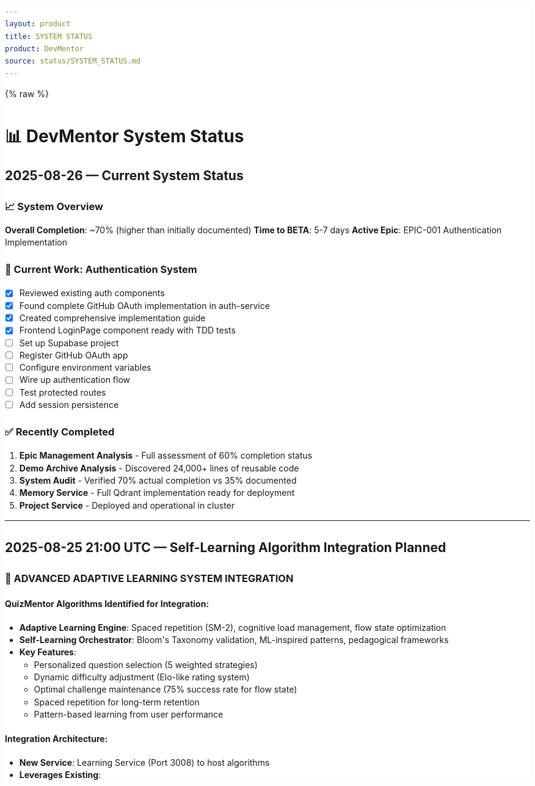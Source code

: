 ```yaml
---
layout: product
title: SYSTEM STATUS
product: DevMentor
source: status/SYSTEM_STATUS.md
---
```


{% raw %}

# 📊 DevMentor System Status

## 2025-08-26 — Current System Status

### 📈 System Overview
**Overall Completion**: ~70% (higher than initially documented)
**Time to BETA**: 5-7 days
**Active Epic**: EPIC-001 Authentication Implementation

### 🚧 Current Work: Authentication System
- [x] Reviewed existing auth components
- [x] Found complete GitHub OAuth implementation in auth-service
- [x] Created comprehensive implementation guide
- [x] Frontend LoginPage component ready with TDD tests
- [ ] Set up Supabase project
- [ ] Register GitHub OAuth app  
- [ ] Configure environment variables
- [ ] Wire up authentication flow
- [ ] Test protected routes
- [ ] Add session persistence

### ✅ Recently Completed
1. **Epic Management Analysis** - Full assessment of 60% completion status
2. **Demo Archive Analysis** - Discovered 24,000+ lines of reusable code
3. **System Audit** - Verified 70% actual completion vs 35% documented
4. **Memory Service** - Full Qdrant implementation ready for deployment
5. **Project Service** - Deployed and operational in cluster

---

## 2025-08-25 21:00 UTC — Self-Learning Algorithm Integration Planned

### 🧠 ADVANCED ADAPTIVE LEARNING SYSTEM INTEGRATION

#### QuizMentor Algorithms Identified for Integration:
- **Adaptive Learning Engine**: Spaced repetition (SM-2), cognitive load management, flow state optimization
- **Self-Learning Orchestrator**: Bloom's Taxonomy validation, ML-inspired patterns, pedagogical frameworks
- **Key Features**:
  - Personalized question selection (5 weighted strategies)
  - Dynamic difficulty adjustment (Elo-like rating system)
  - Optimal challenge maintenance (75% success rate for flow state)
  - Spaced repetition for long-term retention
  - Pattern-based learning from user performance

#### Integration Architecture:
- **New Service**: Learning Service (Port 3008) to host algorithms
- **Leverages Existing**: